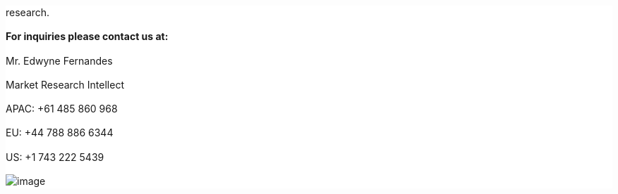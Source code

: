 research.</span></p><p><strong>For inquiries please contact us at:</strong></p><p>Mr. Edwyne Fernandes</p><p>Market Research Intellect</p><p>APAC: +61 485 860 968</p><p>EU: +44 788 886 6344</p><p>US: +1 743 222 5439</p>
![image](https://github.com/user-attachments/assets/614a2117-e004-43df-ad6a-f178cff1ce3d)
